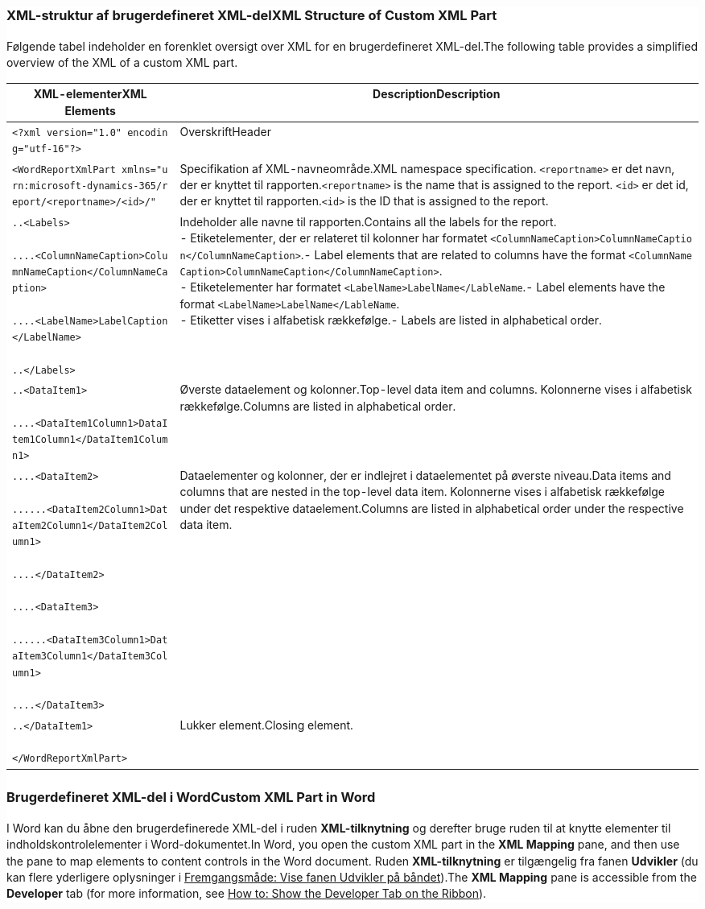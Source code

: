   
### <a name="xml-structure-of-custom-xml-part"></a><span data-ttu-id="2ce85-150">XML-struktur af brugerdefineret XML-del</span><span class="sxs-lookup"><span data-stu-id="2ce85-150">XML Structure of Custom XML Part</span></span>  
<span data-ttu-id="2ce85-151">Følgende tabel indeholder en forenklet oversigt over XML for en brugerdefineret XML-del.</span><span class="sxs-lookup"><span data-stu-id="2ce85-151">The following table provides a simplified overview of the XML of a custom XML part.</span></span>  
  
|<span data-ttu-id="2ce85-152">XML-elementer</span><span class="sxs-lookup"><span data-stu-id="2ce85-152">XML Elements</span></span>|<span data-ttu-id="2ce85-153">Description</span><span class="sxs-lookup"><span data-stu-id="2ce85-153">Description</span></span>|  
|------------------|-----------------|  
|`<?xml version="1.0" encoding="utf-16"?>`|<span data-ttu-id="2ce85-154">Overskrift</span><span class="sxs-lookup"><span data-stu-id="2ce85-154">Header</span></span>|  
|`<WordReportXmlPart xmlns="urn:microsoft-dynamics-365/report/<reportname>/<id>/"`|<span data-ttu-id="2ce85-155">Specifikation af XML-navneområde.</span><span class="sxs-lookup"><span data-stu-id="2ce85-155">XML namespace specification.</span></span> <span data-ttu-id="2ce85-156">`<reportname>` er det navn, der er knyttet til rapporten.</span><span class="sxs-lookup"><span data-stu-id="2ce85-156">`<reportname>` is the name that is assigned to the report.</span></span> <span data-ttu-id="2ce85-157">`<id>` er det id, der er knyttet til rapporten.</span><span class="sxs-lookup"><span data-stu-id="2ce85-157">`<id>` is the ID that is assigned to the report.</span></span>|  
|`..<Labels>`<br /><br /> `....<ColumnNameCaption>ColumnNameCaption</ColumnNameCaption>`<br /><br /> `....<LabelName>LabelCaption</LabelName>`<br /><br /> `..</Labels>`|<span data-ttu-id="2ce85-158">Indeholder alle navne til rapporten.</span><span class="sxs-lookup"><span data-stu-id="2ce85-158">Contains all the labels for the report.</span></span><br /><span data-ttu-id="2ce85-159">-   Etiketelementer, der er relateret til kolonner har formatet `<ColumnNameCaption>ColumnNameCaption</ColumnNameCaption>`.</span><span class="sxs-lookup"><span data-stu-id="2ce85-159">-   Label elements that are related to columns have the format `<ColumnNameCaption>ColumnNameCaption</ColumnNameCaption>`.</span></span><br /><span data-ttu-id="2ce85-160">-   Etiketelementer har formatet `<LabelName>LabelName</LableName`.</span><span class="sxs-lookup"><span data-stu-id="2ce85-160">-  Label elements have the format `<LabelName>LabelName</LableName`.</span></span><br /><span data-ttu-id="2ce85-161">-   Etiketter vises i alfabetisk rækkefølge.</span><span class="sxs-lookup"><span data-stu-id="2ce85-161">-   Labels are listed in alphabetical order.</span></span>|  
|`..<DataItem1>`<br /><br /> `....<DataItem1Column1>DataItem1Column1</DataItem1Column1>`|<span data-ttu-id="2ce85-162">Øverste dataelement og kolonner.</span><span class="sxs-lookup"><span data-stu-id="2ce85-162">Top-level data item and columns.</span></span> <span data-ttu-id="2ce85-163">Kolonnerne vises i alfabetisk rækkefølge.</span><span class="sxs-lookup"><span data-stu-id="2ce85-163">Columns are listed in alphabetical order.</span></span>|  
|`....<DataItem2>`<br /><br /> `......<DataItem2Column1>DataItem2Column1</DataItem2Column1>`<br /><br /> `....</DataItem2>`<br /><br /> `....<DataItem3>`<br /><br /> `......<DataItem3Column1>DataItem3Column1</DataItem3Column1>`<br /><br /> `....</DataItem3>`|<span data-ttu-id="2ce85-164">Dataelementer og kolonner, der er indlejret i dataelementet på øverste niveau.</span><span class="sxs-lookup"><span data-stu-id="2ce85-164">Data items and columns that are nested in the top-level data item.</span></span> <span data-ttu-id="2ce85-165">Kolonnerne vises i alfabetisk rækkefølge under det respektive dataelement.</span><span class="sxs-lookup"><span data-stu-id="2ce85-165">Columns are listed in alphabetical order under the respective data item.</span></span>|  
|`..</DataItem1>`<br /><br /> `</WordReportXmlPart>`|<span data-ttu-id="2ce85-166">Lukker element.</span><span class="sxs-lookup"><span data-stu-id="2ce85-166">Closing element.</span></span>|  
  
### <a name="custom-xml-part-in-word"></a><span data-ttu-id="2ce85-167">Brugerdefineret XML-del i Word</span><span class="sxs-lookup"><span data-stu-id="2ce85-167">Custom XML Part in Word</span></span>  
 <span data-ttu-id="2ce85-168">I Word kan du åbne den brugerdefinerede XML-del i ruden **XML-tilknytning** og derefter bruge ruden til at knytte elementer til indholdskontrolelementer i Word-dokumentet.</span><span class="sxs-lookup"><span data-stu-id="2ce85-168">In Word, you open the custom XML part in the **XML Mapping** pane, and then use the pane to map elements to content controls in the Word document.</span></span> <span data-ttu-id="2ce85-169">Ruden **XML-tilknytning** er tilgængelig fra fanen **Udvikler** (du kan flere yderligere oplysninger i [Fremgangsmåde: Vise fanen Udvikler på båndet](http://go.microsoft.com/fwlink/?LinkID=389631)).</span><span class="sxs-lookup"><span data-stu-id="2ce85-169">The **XML Mapping** pane is accessible from the **Developer** tab (for more information, see [How to: Show the Developer Tab on the Ribbon](http://go.microsoft.com/fwlink/?LinkID=389631)).</span></span>  
  